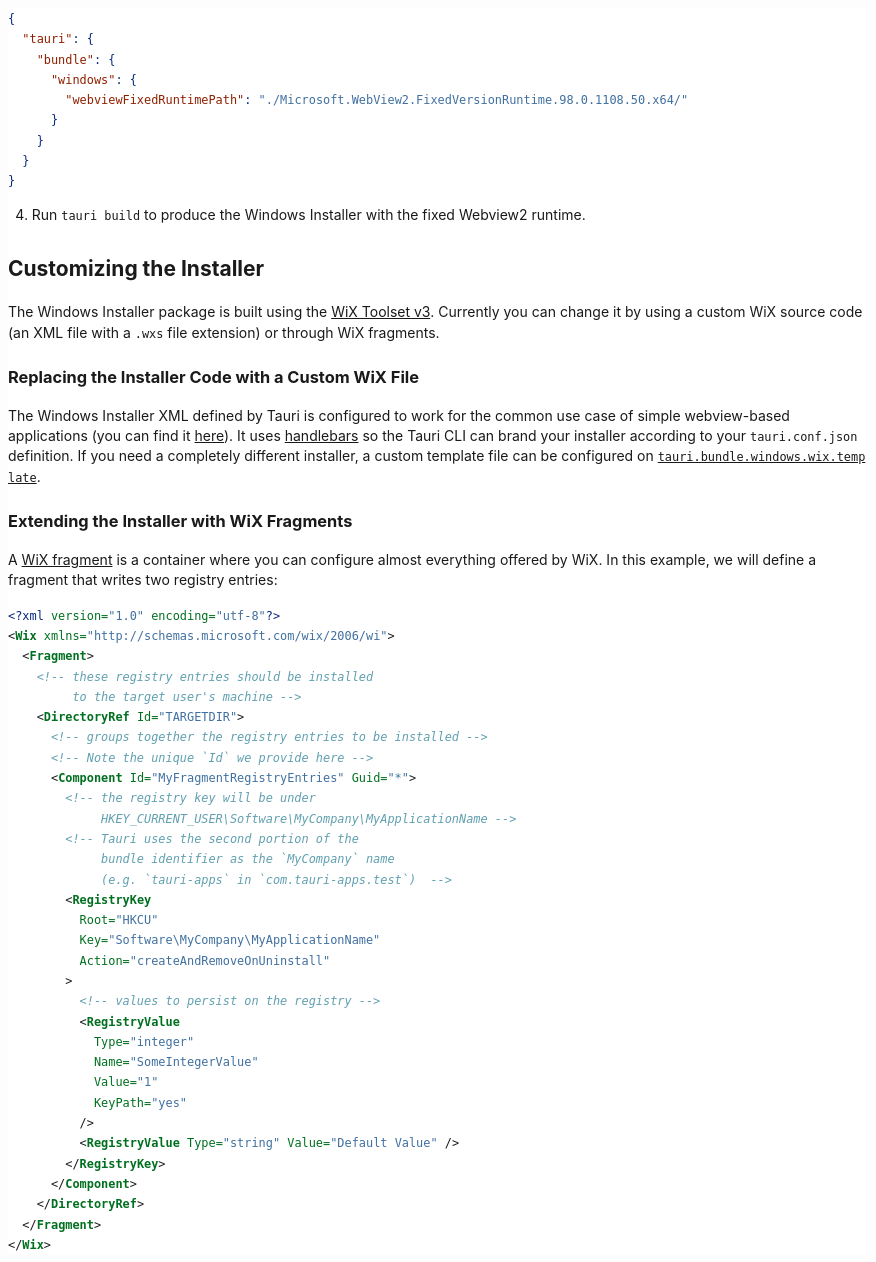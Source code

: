    ```json
   {
     "tauri": {
       "bundle": {
         "windows": {
           "webviewFixedRuntimePath": "./Microsoft.WebView2.FixedVersionRuntime.98.0.1108.50.x64/"
         }
       }
     }
   }
   ```

4. Run `tauri build` to produce the Windows Installer with the fixed Webview2 runtime.

## Customizing the Installer

The Windows Installer package is built using the [WiX Toolset v3]. Currently you can change it by using a custom WiX source code (an XML file with a `.wxs` file extension) or through WiX fragments.

### Replacing the Installer Code with a Custom WiX File

The Windows Installer XML defined by Tauri is configured to work for the common use case of simple webview-based applications (you can find it [here][default wix template]). It uses [handlebars] so the Tauri CLI can brand your installer according to your `tauri.conf.json` definition. If you need a completely different installer, a custom template file can be configured on [`tauri.bundle.windows.wix.template`].

### Extending the Installer with WiX Fragments

A [WiX fragment] is a container where you can configure almost everything offered by WiX. In this example, we will define a fragment that writes two registry entries:

```xml
<?xml version="1.0" encoding="utf-8"?>
<Wix xmlns="http://schemas.microsoft.com/wix/2006/wi">
  <Fragment>
    <!-- these registry entries should be installed
		 to the target user's machine -->
    <DirectoryRef Id="TARGETDIR">
      <!-- groups together the registry entries to be installed -->
      <!-- Note the unique `Id` we provide here -->
      <Component Id="MyFragmentRegistryEntries" Guid="*">
        <!-- the registry key will be under
			 HKEY_CURRENT_USER\Software\MyCompany\MyApplicationName -->
        <!-- Tauri uses the second portion of the
			 bundle identifier as the `MyCompany` name
			 (e.g. `tauri-apps` in `com.tauri-apps.test`)  -->
        <RegistryKey
          Root="HKCU"
          Key="Software\MyCompany\MyApplicationName"
          Action="createAndRemoveOnUninstall"
        >
          <!-- values to persist on the registry -->
          <RegistryValue
            Type="integer"
            Name="SomeIntegerValue"
            Value="1"
            KeyPath="yes"
          />
          <RegistryValue Type="string" Value="Default Value" />
        </RegistryKey>
      </Component>
    </DirectoryRef>
  </Fragment>
</Wix>
```

[platform support]: https://doc.rust-lang.org/nightly/rustc/platform-support.html
[`tauri.bundle.windows.wix.skipwebviewinstall`]: ../../api/config/#wixconfig.skipwebviewinstall
[download the webview2 runtime]: https://developer.microsoft.com/en-us/microsoft-edge/webview2/#download-section
[wix toolset v3]: https://wixtoolset.org/documentation/manual/v3/
[default wix template]: https://github.com/tauri-apps/tauri/blob/dev/tooling/bundler/src/bundle/windows/templates/main.wxs
[handlebars]: https://docs.rs/handlebars/latest/handlebars/
[`tauri.bundle.windows.wix.template`]: ../../api/config#wixconfig.template
[wix fragment]: https://wixtoolset.org/documentation/manual/v3/xsd/wix/fragment.html
[`tauri.bundle.windows.wix.language`]: ../../api/config#wixconfig.language
[wix localization documentation]: https://wixtoolset.org/documentation/manual/v3/howtos/ui_and_localization/make_installer_localizable.html
[localizing the error and actiontext tables]: https://docs.microsoft.com/en-us/windows/win32/msi/localizing-the-error-and-actiontext-tables